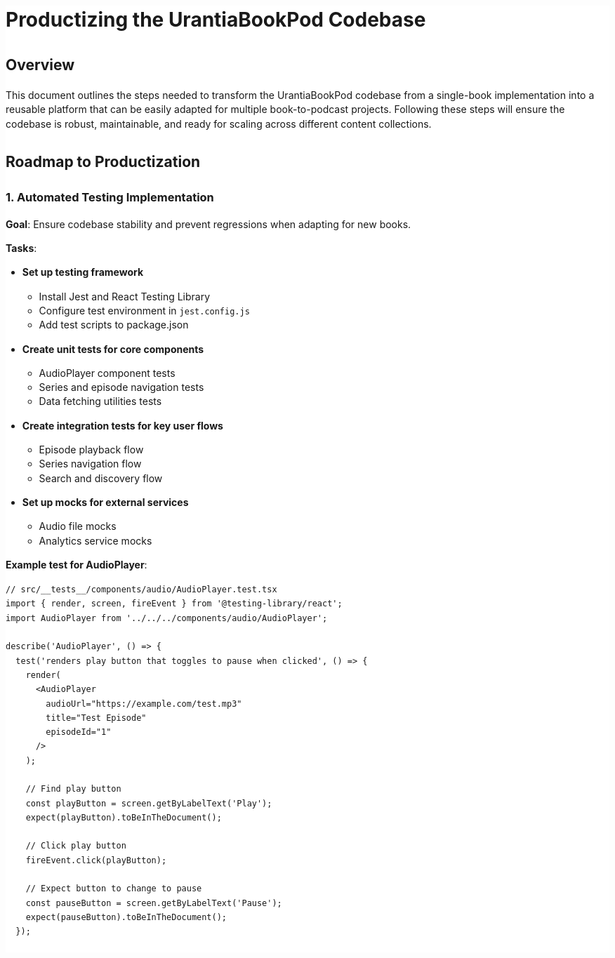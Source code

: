 # Productizing the UrantiaBookPod Codebase

## Overview

This document outlines the steps needed to transform the UrantiaBookPod codebase from a single-book implementation into a reusable platform that can be easily adapted for multiple book-to-podcast projects. Following these steps will ensure the codebase is robust, maintainable, and ready for scaling across different content collections.

## Roadmap to Productization

### 1. Automated Testing Implementation

**Goal**: Ensure codebase stability and prevent regressions when adapting for new books.

**Tasks**:

- **Set up testing framework**
  - Install Jest and React Testing Library
  - Configure test environment in `jest.config.js`
  - Add test scripts to package.json

- **Create unit tests for core components**
  - AudioPlayer component tests
  - Series and episode navigation tests
  - Data fetching utilities tests

- **Create integration tests for key user flows**
  - Episode playback flow
  - Series navigation flow
  - Search and discovery flow

- **Set up mocks for external services**
  - Audio file mocks
  - Analytics service mocks

**Example test for AudioPlayer**:

```tsx
// src/__tests__/components/audio/AudioPlayer.test.tsx
import { render, screen, fireEvent } from '@testing-library/react';
import AudioPlayer from '../../../components/audio/AudioPlayer';

describe('AudioPlayer', () => {
  test('renders play button that toggles to pause when clicked', () => {
    render(
      <AudioPlayer 
        audioUrl="https://example.com/test.mp3"
        title="Test Episode"
        episodeId="1"
      />
    );
    
    // Find play button
    const playButton = screen.getByLabelText('Play');
    expect(playButton).toBeInTheDocument();
    
    // Click play button
    fireEvent.click(playButton);
    
    // Expect button to change to pause
    const pauseButton = screen.getByLabelText('Pause');
    expect(pauseButton).toBeInTheDocument();
  });
  
```